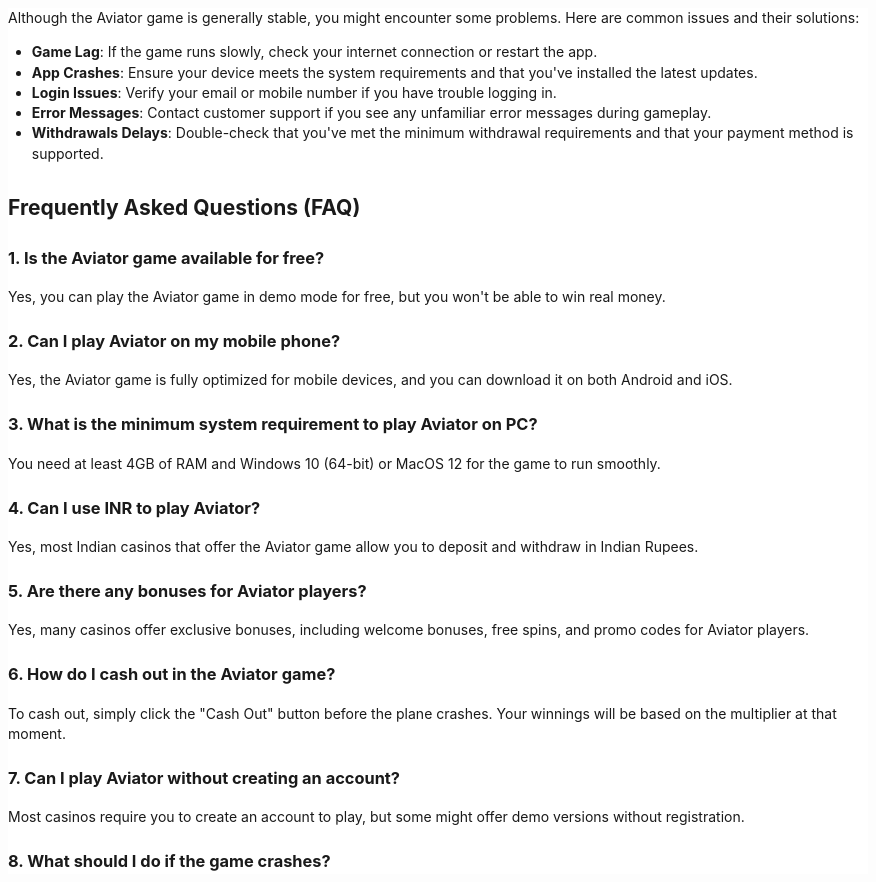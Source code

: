 Although the Aviator game is generally stable, you might encounter some
problems. Here are common issues and their solutions:

-   **Game Lag**: If the game runs slowly, check your internet
    connection or restart the app.
-   **App Crashes**: Ensure your device meets the system requirements
    and that you've installed the latest updates.
-   **Login Issues**: Verify your email or mobile number if you have
    trouble logging in.
-   **Error Messages**: Contact customer support if you see any
    unfamiliar error messages during gameplay.
-   **Withdrawals Delays**: Double-check that you've met the minimum
    withdrawal requirements and that your payment method is supported.

## Frequently Asked Questions (FAQ)

### 1. **Is the Aviator game available for free?**

Yes, you can play the Aviator game in demo mode for free, but you won't
be able to win real money.

### 2. **Can I play Aviator on my mobile phone?**

Yes, the Aviator game is fully optimized for mobile devices, and you can
download it on both Android and iOS.

### 3. **What is the minimum system requirement to play Aviator on PC?**

You need at least 4GB of RAM and Windows 10 (64-bit) or MacOS 12 for the
game to run smoothly.

### 4. **Can I use INR to play Aviator?**

Yes, most Indian casinos that offer the Aviator game allow you to
deposit and withdraw in Indian Rupees.

### 5. **Are there any bonuses for Aviator players?**

Yes, many casinos offer exclusive bonuses, including welcome bonuses,
free spins, and promo codes for Aviator players.

### 6. **How do I cash out in the Aviator game?**

To cash out, simply click the "Cash Out" button before the plane
crashes. Your winnings will be based on the multiplier at that moment.

### 7. **Can I play Aviator without creating an account?**

Most casinos require you to create an account to play, but some might
offer demo versions without registration.

### 8. **What should I do if the game crashes?**
